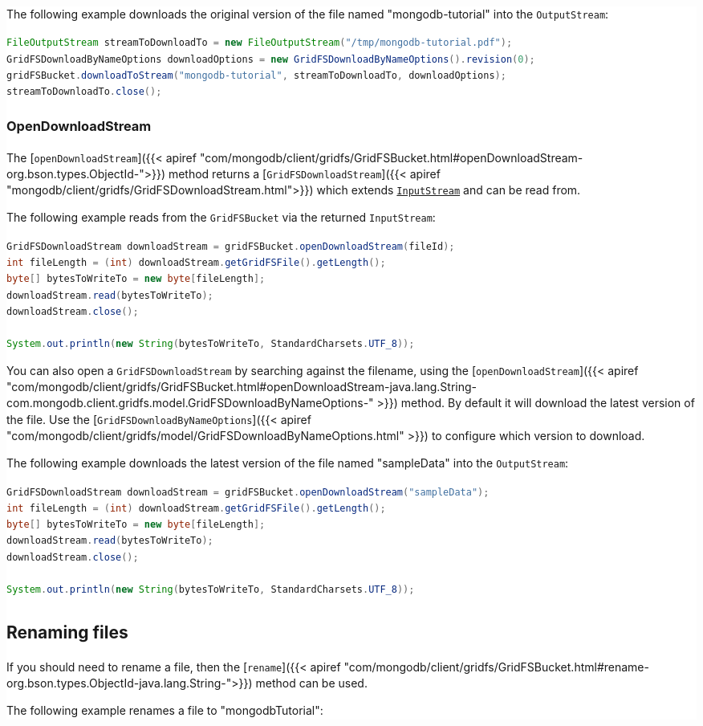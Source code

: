 The following example downloads the original version of the file named "mongodb-tutorial" into the `OutputStream`:

```java
FileOutputStream streamToDownloadTo = new FileOutputStream("/tmp/mongodb-tutorial.pdf");
GridFSDownloadByNameOptions downloadOptions = new GridFSDownloadByNameOptions().revision(0);
gridFSBucket.downloadToStream("mongodb-tutorial", streamToDownloadTo, downloadOptions);
streamToDownloadTo.close();
```

### OpenDownloadStream

The [`openDownloadStream`]({{< apiref "com/mongodb/client/gridfs/GridFSBucket.html#openDownloadStream-org.bson.types.ObjectId-">}}) method returns a [`GridFSDownloadStream`]({{< apiref "mongodb/client/gridfs/GridFSDownloadStream.html">}}) which extends [`InputStream`](http://docs.oracle.com/javase/8/docs/api/index.html?java/io/InputStream.html) and can be read from.

The following example reads from the `GridFSBucket` via the returned `InputStream`:

```java
GridFSDownloadStream downloadStream = gridFSBucket.openDownloadStream(fileId);
int fileLength = (int) downloadStream.getGridFSFile().getLength();
byte[] bytesToWriteTo = new byte[fileLength];
downloadStream.read(bytesToWriteTo);
downloadStream.close();

System.out.println(new String(bytesToWriteTo, StandardCharsets.UTF_8));
```

You can also open a `GridFSDownloadStream` by searching against the filename, using the [`openDownloadStream`]({{< apiref "com/mongodb/client/gridfs/GridFSBucket.html#openDownloadStream-java.lang.String-com.mongodb.client.gridfs.model.GridFSDownloadByNameOptions-" >}}) method. By default it will download the latest version of the file. Use the [`GridFSDownloadByNameOptions`]({{< apiref "com/mongodb/client/gridfs/model/GridFSDownloadByNameOptions.html" >}}) to configure which version to download.

The following example downloads the latest version of the file named "sampleData" into the `OutputStream`:

```java
GridFSDownloadStream downloadStream = gridFSBucket.openDownloadStream("sampleData");
int fileLength = (int) downloadStream.getGridFSFile().getLength();
byte[] bytesToWriteTo = new byte[fileLength];
downloadStream.read(bytesToWriteTo);
downloadStream.close();

System.out.println(new String(bytesToWriteTo, StandardCharsets.UTF_8));
```

## Renaming files

If you should need to rename a file, then the [`rename`]({{< apiref "com/mongodb/client/gridfs/GridFSBucket.html#rename-org.bson.types.ObjectId-java.lang.String-">}}) method can be used.  

The following example renames a file to "mongodbTutorial":
